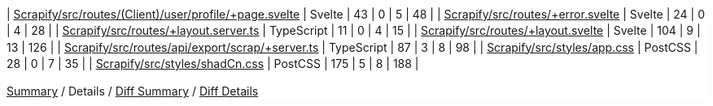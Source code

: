 | [Scrapify/src/routes/(Client)/user/profile/+page.svelte](/Scrapify/src/routes/(Client)/user/profile/+page.svelte) | Svelte | 43 | 0 | 5 | 48 |
| [Scrapify/src/routes/+error.svelte](/Scrapify/src/routes/+error.svelte) | Svelte | 24 | 0 | 4 | 28 |
| [Scrapify/src/routes/+layout.server.ts](/Scrapify/src/routes/+layout.server.ts) | TypeScript | 11 | 0 | 4 | 15 |
| [Scrapify/src/routes/+layout.svelte](/Scrapify/src/routes/+layout.svelte) | Svelte | 104 | 9 | 13 | 126 |
| [Scrapify/src/routes/api/export/scrap/+server.ts](/Scrapify/src/routes/api/export/scrap/+server.ts) | TypeScript | 87 | 3 | 8 | 98 |
| [Scrapify/src/styles/app.css](/Scrapify/src/styles/app.css) | PostCSS | 28 | 0 | 7 | 35 |
| [Scrapify/src/styles/shadCn.css](/Scrapify/src/styles/shadCn.css) | PostCSS | 175 | 5 | 8 | 188 |

[Summary](results.md) / Details / [Diff Summary](diff.md) / [Diff Details](diff-details.md)